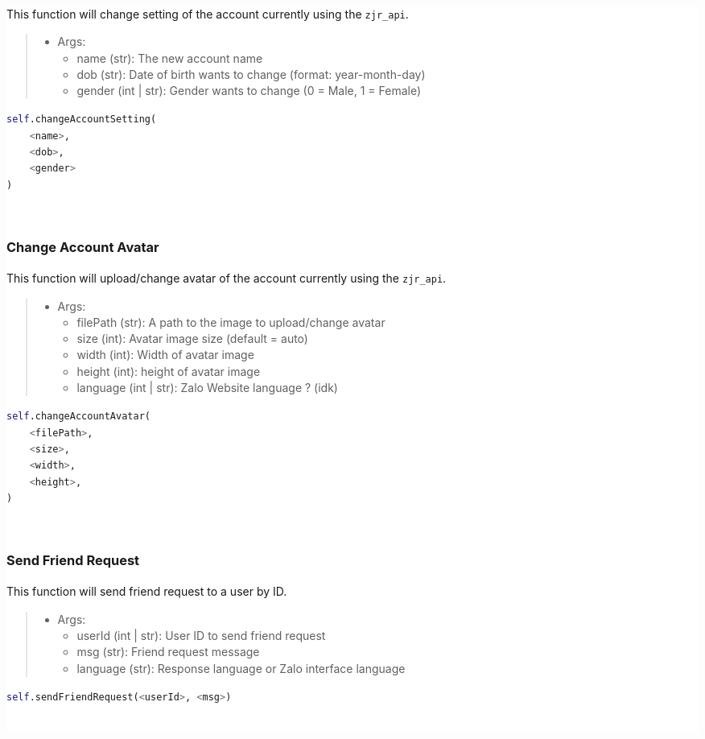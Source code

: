 This function will change setting of the account currently using the ``zjr_api``.

> - Args:
>	- name (str): The new account name
>	- dob (str): Date of birth wants to change (format: year-month-day)
>	- gender (int | str): Gender wants to change (0 = Male, 1 = Female)

```py
self.changeAccountSetting(
	<name>, 
	<dob>, 
	<gender>
)
```
</br>




### Change Account Avatar

This function will upload/change avatar of the account currently using the ``zjr_api``.

> - Args:
>	- filePath (str): A path to the image to upload/change avatar
>	- size (int): Avatar image size (default = auto)
>	- width (int): Width of avatar image
>	- height (int): height of avatar image
>	- language (int | str): Zalo Website language ? (idk)

```py
self.changeAccountAvatar(
	<filePath>, 
	<size>, 
	<width>, 
	<height>, 
)
```
</br>




### Send Friend Request

This function will send friend request to a user by ID.

> - Args:
>	- userId (int | str): User ID to send friend request
>	- msg (str): Friend request message
>	- language (str): Response language or Zalo interface language

```py
self.sendFriendRequest(<userId>, <msg>)
```
</br>


